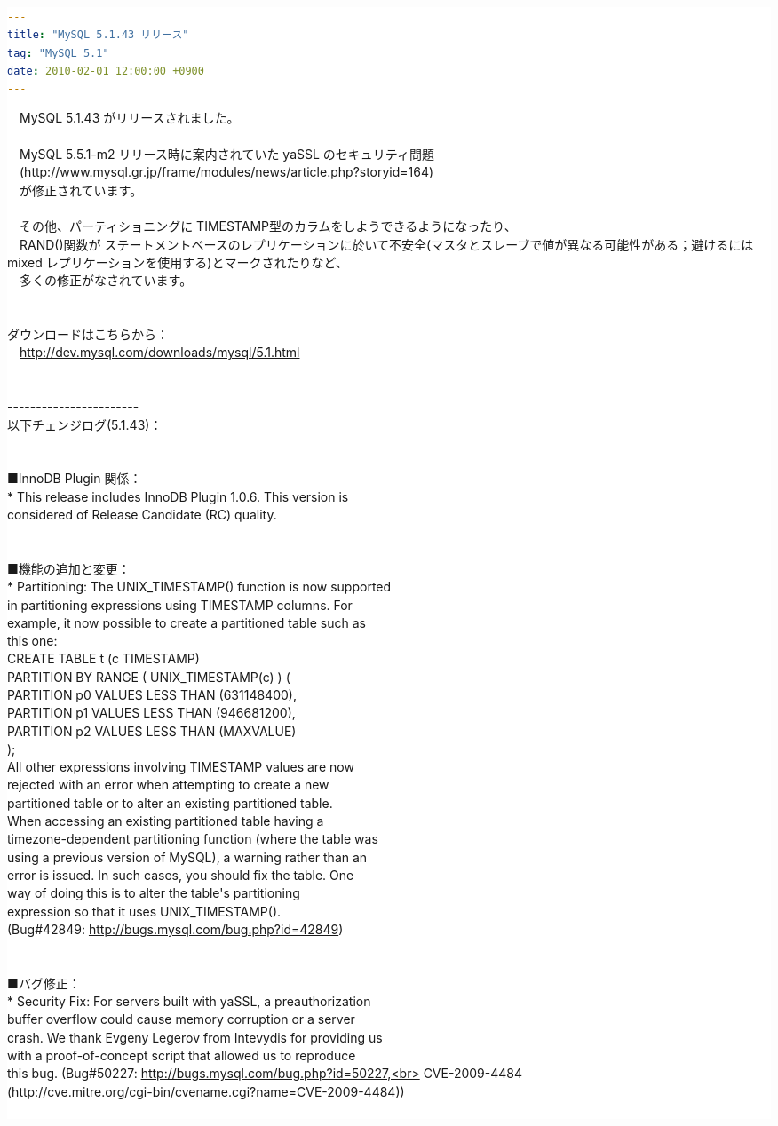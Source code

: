 ```yaml
---
title: "MySQL 5.1.43 リリース"
tag: "MySQL 5.1"
date: 2010-02-01 12:00:00 +0900
---
```


　MySQL 5.1.43 がリリースされました。<br>
<br>
　MySQL 5.5.1-m2 リリース時に案内されていた yaSSL のセキュリティ問題<br>
　(http://www.mysql.gr.jp/frame/modules/news/article.php?storyid=164)<br>
　が修正されています。<br>
<br>
　その他、パーティショニングに TIMESTAMP型のカラムをしようできるようになったり、<br>
　RAND()関数が ステートメントベースのレプリケーションに於いて不安全(マスタとスレーブで値が異なる可能性がある；避けるには mixed レプリケーションを使用する)とマークされたりなど、<br>
　多くの修正がなされています。<br>
<br>
<br>
ダウンロードはこちらから：<br>
　http://dev.mysql.com/downloads/mysql/5.1.html<br>
<br>
<br>
-----------------------<br>
以下チェンジログ(5.1.43)：<br>
<br>
<br>
■InnoDB Plugin 関係：<br>
     * This release includes InnoDB Plugin 1.0.6. This version is<br>
       considered of Release Candidate (RC) quality.<br>
<br>
<br>
■機能の追加と変更：<br>
     * Partitioning: The UNIX_TIMESTAMP() function is now supported<br>
       in partitioning expressions using TIMESTAMP columns. For<br>
       example, it now possible to create a partitioned table such as<br>
       this one:<br>
CREATE TABLE t (c TIMESTAMP)<br>
PARTITION BY RANGE ( UNIX_TIMESTAMP(c) ) (<br>
    PARTITION p0 VALUES LESS THAN (631148400),<br>
    PARTITION p1 VALUES LESS THAN (946681200),<br>
    PARTITION p2 VALUES LESS THAN (MAXVALUE)<br>
);<br>
       All other expressions involving TIMESTAMP values are now<br>
       rejected with an error when attempting to create a new<br>
       partitioned table or to alter an existing partitioned table.<br>
       When accessing an existing partitioned table having a<br>
       timezone-dependent partitioning function (where the table was<br>
       using a previous version of MySQL), a warning rather than an<br>
       error is issued. In such cases, you should fix the table. One<br>
       way of doing this is to alter the table's partitioning<br>
       expression so that it uses UNIX_TIMESTAMP().<br>
       (Bug#42849: http://bugs.mysql.com/bug.php?id=42849)<br>
<br>
<br>
■バグ修正：<br>
     * Security Fix: For servers built with yaSSL, a preauthorization<br>
       buffer overflow could cause memory corruption or a server<br>
       crash. We thank Evgeny Legerov from Intevydis for providing us<br>
       with a proof-of-concept script that allowed us to reproduce<br>
       this bug. (Bug#50227: http://bugs.mysql.com/bug.php?id=50227,<br>
       CVE-2009-4484<br>
       (http://cve.mitre.org/cgi-bin/cvename.cgi?name=CVE-2009-4484))<br>
<br>